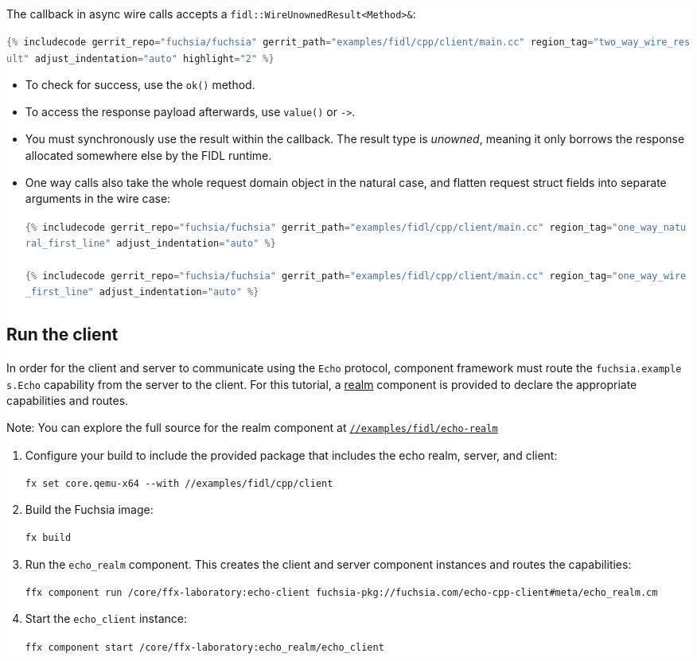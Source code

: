   The callback in async wire calls accepts a `fidl::WireUnownedResult<Method>&`:

  ```cpp
  {% includecode gerrit_repo="fuchsia/fuchsia" gerrit_path="examples/fidl/cpp/client/main.cc" region_tag="two_way_wire_result" adjust_indentation="auto" highlight="2" %}
  ```

  * To check for success, use the `ok()` method.
  * To access the response payload afterwards, use `value()` or `->`.
  * You must synchronously use the result within the callback. The result type
    is *unowned*, meaning it only borrows the response allocated somewhere else
    by the FIDL runtime.

* One way calls also take the whole request domain object in the natural case,
  and flatten request struct fields into separate arguments in the wire case:

  ```cpp
  {% includecode gerrit_repo="fuchsia/fuchsia" gerrit_path="examples/fidl/cpp/client/main.cc" region_tag="one_way_natural_first_line" adjust_indentation="auto" %}

  {% includecode gerrit_repo="fuchsia/fuchsia" gerrit_path="examples/fidl/cpp/client/main.cc" region_tag="one_way_wire_first_line" adjust_indentation="auto" %}
  ```

## Run the client

In order for the client and server to communicate using the `Echo` protocol,
component framework must route the `fuchsia.examples.Echo` capability from the
server to the client. For this tutorial, a [realm][glossary.realm] component is
provided to declare the appropriate capabilities and routes.

Note: You can explore the full source for the realm component at
[`//examples/fidl/echo-realm`](/examples/fidl/echo-realm)

1. Configure your build to include the provided package that includes the
   echo realm, server, and client:

    ```posix-terminal
    fx set core.qemu-x64 --with //examples/fidl/cpp/client
    ```

1. Build the Fuchsia image:

   ```posix-terminal
   fx build
   ```

1. Run the `echo_realm` component. This creates the client and server component
   instances and routes the capabilities:

    ```posix-terminal
    ffx component run /core/ffx-laboratory:echo-client fuchsia-pkg://fuchsia.com/echo-cpp-client#meta/echo_realm.cm
    ```

1. Start the `echo_client` instance:

    ```posix-terminal
    ffx component start /core/ffx-laboratory:echo_realm/echo_client
    ```


[glossary.realm]: /docs/glossary/README.md#realm
[glossary.namespace]: /docs/glossary/README.md#namespace
[bindings-ref]: /docs/reference/fidl/bindings/cpp-bindings.md
[build-components]: /docs/development/components/build.md
[cpp-client-src]: /examples/fidl/cpp/client
[cpp-wire-client-src]: /examples/fidl/cpp/client/wire
[resultof]: /docs/reference/fidl/bindings/cpp-bindings.md#resultof
[server-handler]: /docs/development/languages/fidl/tutorials/cpp/basics/server.md#server-handler
[server-tut]: /docs/development/languages/fidl/tutorials/cpp/basics/server.md
[sync-client]: /docs/development/languages/fidl/tutorials/cpp/basics/sync-client.md
[overview]: /docs/development/languages/fidl/tutorials/overview.md
[environment]: /docs/concepts/components/v2/environments.md
[open]: https://fuchsia.dev/reference/fidl/fuchsia.io#Directory.Open
[pipelining]: /docs/development/api/fidl.md#request-pipelining
[pipelining-tut]: /docs/development/languages/fidl/tutorials/cpp/topics/request-pipelining.md
[products]: /docs/development/build/build_system/boards_and_products.md
[natural-types]: /docs/development/languages/fidl/tutorials/cpp/basics/domain-objects.md#using-natural
[natural-structs]: /docs/development/languages/fidl/tutorials/cpp/basics/domain-objects.md#natural_structs
[natural-tables]: /docs/development/languages/fidl/tutorials/cpp/basics/domain-objects.md#natural_tables
[wire-types]: /docs/development/languages/fidl/tutorials/cpp/basics/domain-objects.md#using-wire